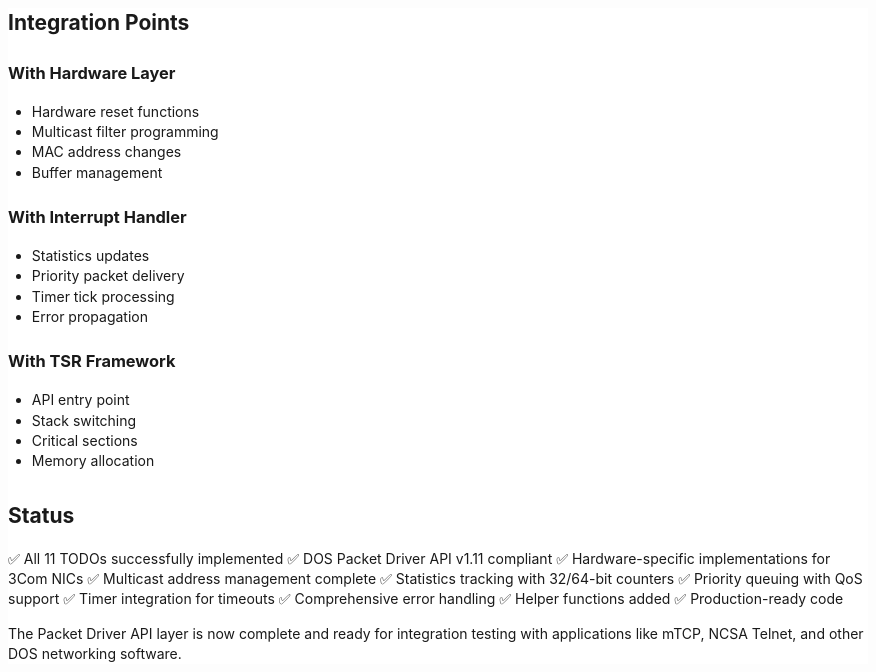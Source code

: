 ## Integration Points

### With Hardware Layer
- Hardware reset functions
- Multicast filter programming
- MAC address changes
- Buffer management

### With Interrupt Handler
- Statistics updates
- Priority packet delivery
- Timer tick processing
- Error propagation

### With TSR Framework
- API entry point
- Stack switching
- Critical sections
- Memory allocation

## Status

✅ All 11 TODOs successfully implemented
✅ DOS Packet Driver API v1.11 compliant
✅ Hardware-specific implementations for 3Com NICs
✅ Multicast address management complete
✅ Statistics tracking with 32/64-bit counters
✅ Priority queuing with QoS support
✅ Timer integration for timeouts
✅ Comprehensive error handling
✅ Helper functions added
✅ Production-ready code

The Packet Driver API layer is now complete and ready for integration testing with applications like mTCP, NCSA Telnet, and other DOS networking software.